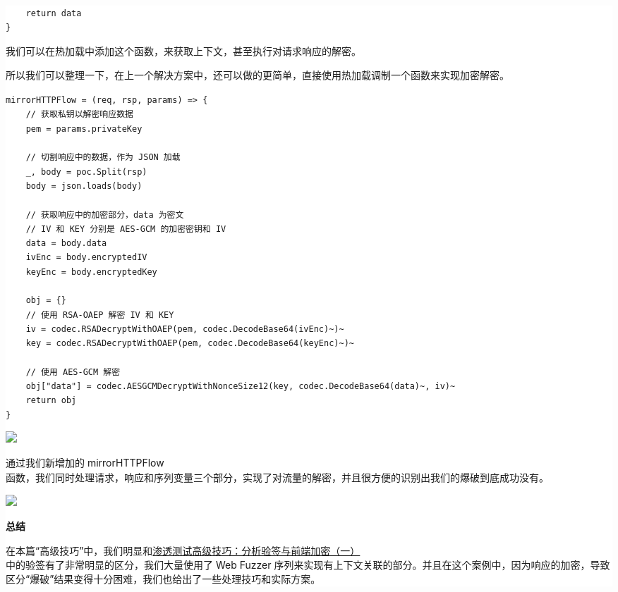 ```
    return data
}
```  
```

```  
  
我们可以在热加载中添加这个函数，来获取上下文，甚至执行对请求响应的解密。  
  
所以我们可以整理一下，在上一个解决方案中，还可以做的更简单，直接使用热加载调制一个函数来实现加密解密。  
```
mirrorHTTPFlow = (req, rsp, params) => {
    // 获取私钥以解密响应数据
    pem = params.privateKey
    
    // 切割响应中的数据，作为 JSON 加载
    _, body = poc.Split(rsp)
    body = json.loads(body)
    
    // 获取响应中的加密部分，data 为密文
    // IV 和 KEY 分别是 AES-GCM 的加密密钥和 IV
    data = body.data
    ivEnc = body.encryptedIV
    keyEnc = body.encryptedKey
    
    obj = {}
    // 使用 RSA-OAEP 解密 IV 和 KEY
    iv = codec.RSADecryptWithOAEP(pem, codec.DecodeBase64(ivEnc)~)~
    key = codec.RSADecryptWithOAEP(pem, codec.DecodeBase64(keyEnc)~)~
    
    // 使用 AES-GCM 解密
    obj["data"] = codec.AESGCMDecryptWithNonceSize12(key, codec.DecodeBase64(data)~, iv)~
    return obj
}
```  
```

```  
  
  
![](/articles/wechat2md-0225b37b2a8e6d729a4c4e091f0bc38c.png)  
  
通过我们新增加的 mirrorHTTPFlow  
 函数，我们同时处理请求，响应和序列变量三个部分，实现了对流量的解密，并且很方便的识别出我们的爆破到底成功没有。  
  
![](/articles/wechat2md-151d5edc5897dd0c05900660571b46ab.png)  
  
**总结**  
  
  
在本篇“高级技巧”中，我们明显和[渗透测试高级技巧：分析验签与前端加密（一）](http://mp.weixin.qq.com/s?__biz=Mzk0MTM4NzIxMQ==&mid=2247511526&idx=1&sn=c3a661b71ad9e9108b822cec461d34e6&chksm=c2d1d142f5a65854cd0ac07ec38d46c514f472734923fad4ce8bb85579b5a056447abcb545da&scene=21#wechat_redirect)  
中的验签有了非常明显的区分，我们大量使用了 Web Fuzzer 序列来实现有上下文关联的部分。并且在这个案例中，因为响应的加密，导致区分“爆破”结果变得十分困难，我们也给出了一些处理技巧和实际方案。  
  